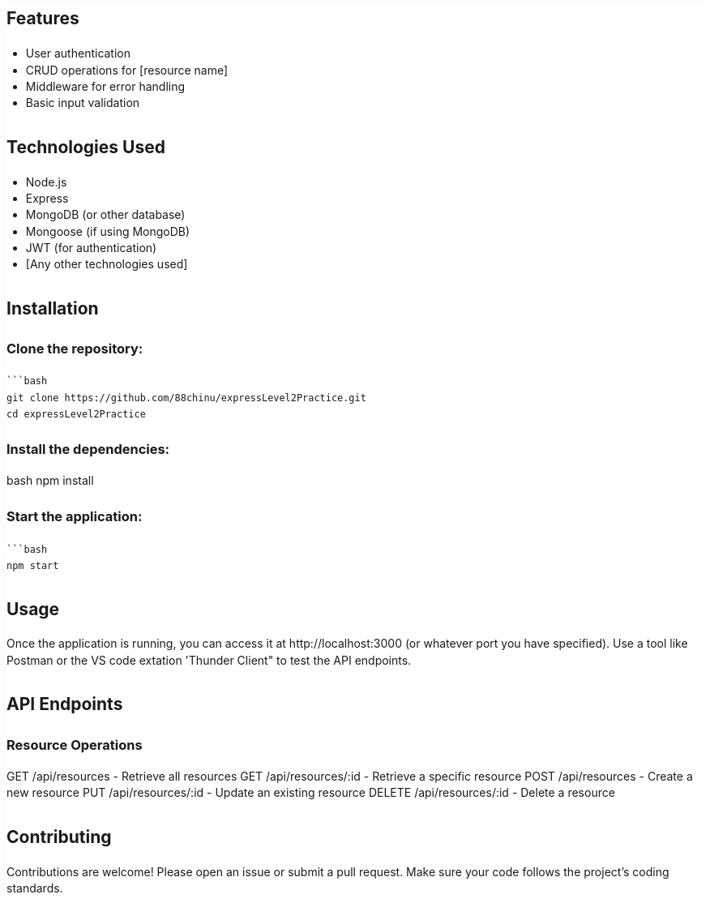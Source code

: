 ## Features

- User authentication
- CRUD operations for [resource name]
- Middleware for error handling
- Basic input validation

## Technologies Used

- Node.js
- Express
- MongoDB (or other database)
- Mongoose (if using MongoDB)
- JWT (for authentication)
- [Any other technologies used]

## Installation
### Clone the repository:
    ```bash
    git clone https://github.com/88chinu/expressLevel2Practice.git
    cd expressLevel2Practice
### Install the dependencies:
bash
    npm install
    
### Start the application:

    ```bash
    npm start
## Usage
Once the application is running, you can access it at http://localhost:3000 (or whatever port you have specified). Use a tool like Postman or the VS code extation 'Thunder Client" to test the API endpoints.

## API Endpoints

### Resource Operations

GET /api/resources - Retrieve all resources
GET /api/resources/:id - Retrieve a specific resource
POST /api/resources - Create a new resource
PUT /api/resources/:id - Update an existing resource
DELETE /api/resources/:id - Delete a resource

## Contributing
Contributions are welcome! Please open an issue or submit a pull request. Make sure your code follows the project’s coding standards.
